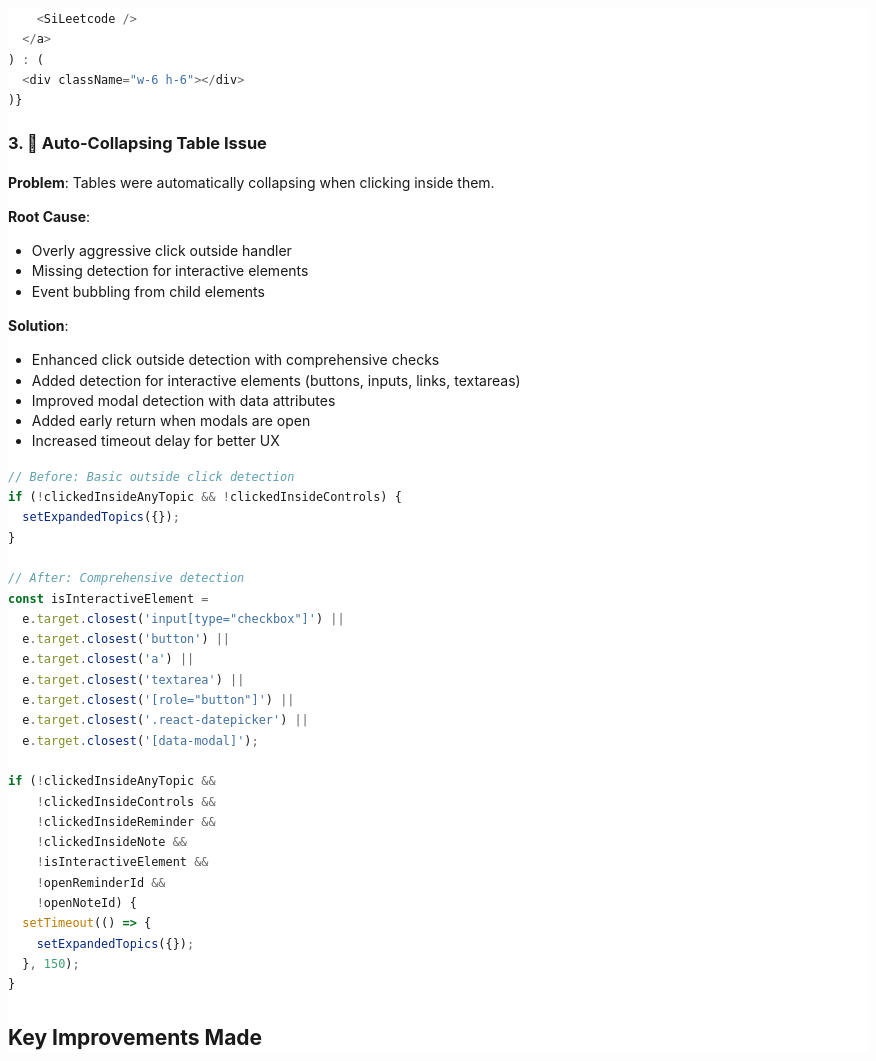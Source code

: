 ```javascript
    <SiLeetcode />
  </a>
) : (
  <div className="w-6 h-6"></div>
)}
```

### 3. 🔧 **Auto-Collapsing Table Issue**
**Problem**: Tables were automatically collapsing when clicking inside them.

**Root Cause**: 
- Overly aggressive click outside handler
- Missing detection for interactive elements
- Event bubbling from child elements

**Solution**:
- Enhanced click outside detection with comprehensive checks
- Added detection for interactive elements (buttons, inputs, links, textareas)
- Improved modal detection with data attributes
- Added early return when modals are open
- Increased timeout delay for better UX

```javascript
// Before: Basic outside click detection
if (!clickedInsideAnyTopic && !clickedInsideControls) {
  setExpandedTopics({});
}

// After: Comprehensive detection
const isInteractiveElement = 
  e.target.closest('input[type="checkbox"]') ||
  e.target.closest('button') ||
  e.target.closest('a') ||
  e.target.closest('textarea') ||
  e.target.closest('[role="button"]') ||
  e.target.closest('.react-datepicker') ||
  e.target.closest('[data-modal]');

if (!clickedInsideAnyTopic && 
    !clickedInsideControls && 
    !clickedInsideReminder && 
    !clickedInsideNote && 
    !isInteractiveElement &&
    !openReminderId && 
    !openNoteId) {
  setTimeout(() => {
    setExpandedTopics({});
  }, 150);
}
```

## Key Improvements Made
